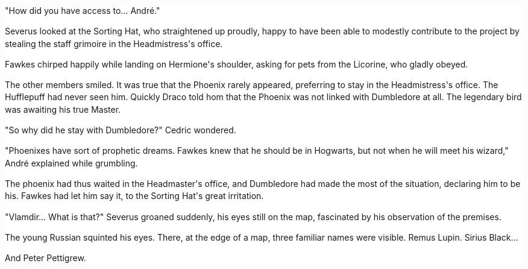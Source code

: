"How did you have access to…
André."

Severus looked at the Sorting Hat, who straightened up proudly, happy to have been able to modestly contribute to the project by stealing the staff grimoire in the Headmistress's office.

Fawkes chirped happily while landing on Hermione's shoulder, asking for pets from the Licorine, who gladly obeyed.

The other members smiled.
It was true that the Phoenix rarely appeared, preferring to stay in the Headmistress's office.
The Hufflepuff had never seen him.
Quickly Draco told hom that the Phoenix was not linked with Dumbledore at all.
The legendary bird was awaiting his true Master.

"So why did he stay with Dumbledore?" Cedric wondered.

"Phoenixes have sort of prophetic dreams.
Fawkes knew that he should be in Hogwarts, but not when he will meet his wizard," André explained while grumbling.

The phoenix had thus waited in the Headmaster's office, and Dumbledore had made the most of the situation, declaring him to be his.
Fawkes had let him say it, to the Sorting Hat's great irritation.

"Vlamdir… What is that?" Severus groaned suddenly, his eyes still on the map, fascinated by his observation of the premises.

The young Russian squinted his eyes.
There, at the edge of a map, three familiar names were visible.
Remus Lupin.
Sirius Black…

And Peter Pettigrew.
